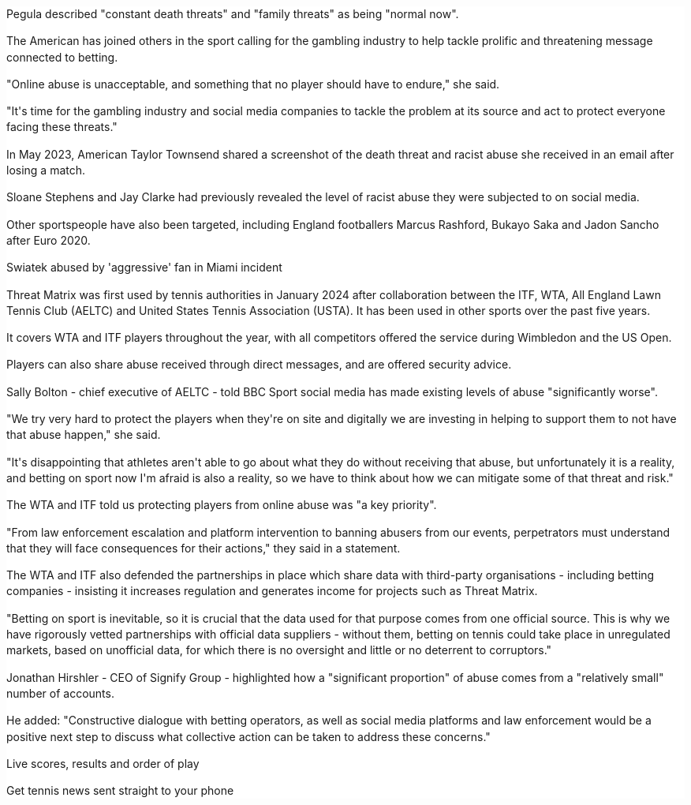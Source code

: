 Pegula described "constant death threats" and "family threats" as being "normal now".

The American has joined others in the sport calling for the gambling industry to help tackle prolific and threatening message connected to betting.

"Online abuse is unacceptable, and something that no player should have to endure," she said.

"It's time for the gambling industry and social media companies to tackle the problem at its source and act to protect everyone facing these threats."

In May 2023, American Taylor Townsend shared a screenshot of the death threat and racist abuse she received in an email after losing a match.

Sloane Stephens and Jay Clarke had previously revealed the level of racist abuse they were subjected to on social media.

Other sportspeople have also been targeted, including England footballers Marcus Rashford, Bukayo Saka and Jadon Sancho after Euro 2020.

Swiatek abused by 'aggressive' fan in Miami incident

Threat Matrix was first used by tennis authorities in January 2024 after collaboration between the ITF, WTA, All England Lawn Tennis Club (AELTC) and United States Tennis Association (USTA). It has been used in other sports over the past five years.

It covers WTA and ITF players throughout the year, with all competitors offered the service during Wimbledon and the US Open.

Players can also share abuse received through direct messages, and are offered security advice.

Sally Bolton - chief executive of AELTC - told BBC Sport social media has made existing levels of abuse "significantly worse".

"We try very hard to protect the players when they're on site and digitally we are investing in helping to support them to not have that abuse happen," she said.

"It's disappointing that athletes aren't able to go about what they do without receiving that abuse, but unfortunately it is a reality, and betting on sport now I'm afraid is also a reality, so we have to think about how we can mitigate some of that threat and risk."

The WTA and ITF told us protecting players from online abuse was "a key priority".

"From law enforcement escalation and platform intervention to banning abusers from our events, perpetrators must understand that they will face consequences for their actions," they said in a statement.

The WTA and ITF also defended the partnerships in place which share data with  third-party organisations - including betting companies - insisting it increases regulation and generates income for projects such as Threat Matrix.

"Betting on sport is inevitable, so it is crucial that the data used for that purpose comes from one official source. This is why we have rigorously vetted partnerships with official data suppliers - without them, betting on tennis could take place in unregulated markets, based on unofficial data, for which there is no oversight and little or no deterrent to corruptors."

Jonathan Hirshler - CEO of Signify Group - highlighted how a "significant proportion" of abuse comes from a "relatively small" number of accounts.

He added: "Constructive dialogue with betting operators, as well as social media platforms and law enforcement would be a positive next step to discuss what collective action can be taken to address these concerns."

Live scores, results and order of play

Get tennis news sent straight to your phone

